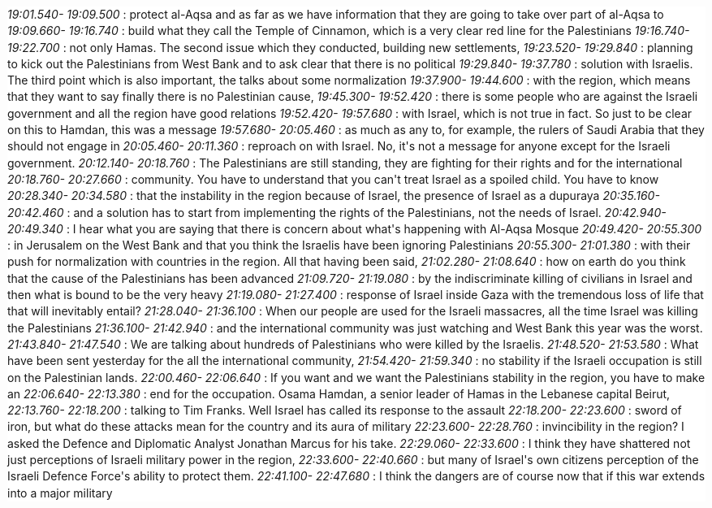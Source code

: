 *19:01.540- 19:09.500* :  protect al-Aqsa and as far as we have information that they are going to take over part of al-Aqsa to
*19:09.660- 19:16.740* :  build what they call the Temple of Cinnamon, which is a very clear red line for the Palestinians
*19:16.740- 19:22.700* :  not only Hamas. The second issue which they conducted, building new settlements,
*19:23.520- 19:29.840* :  planning to kick out the Palestinians from West Bank and to ask clear that there is no political
*19:29.840- 19:37.780* :  solution with Israelis. The third point which is also important, the talks about some normalization
*19:37.900- 19:44.600* :  with the region, which means that they want to say finally there is no Palestinian cause,
*19:45.300- 19:52.420* :  there is some people who are against the Israeli government and all the region have good relations
*19:52.420- 19:57.680* :  with Israel, which is not true in fact. So just to be clear on this to Hamdan, this was a message
*19:57.680- 20:05.460* :  as much as any to, for example, the rulers of Saudi Arabia that they should not engage in
*20:05.460- 20:11.360* :  reproach on with Israel. No, it's not a message for anyone except for the Israeli government.
*20:12.140- 20:18.760* :  The Palestinians are still standing, they are fighting for their rights and for the international
*20:18.760- 20:27.660* :  community. You have to understand that you can't treat Israel as a spoiled child. You have to know
*20:28.340- 20:34.580* :  that the instability in the region because of Israel, the presence of Israel as a dupuraya
*20:35.160- 20:42.460* :  and a solution has to start from implementing the rights of the Palestinians, not the needs of Israel.
*20:42.940- 20:49.340* :  I hear what you are saying that there is concern about what's happening with Al-Aqsa Mosque
*20:49.420- 20:55.300* :  in Jerusalem on the West Bank and that you think the Israelis have been ignoring Palestinians
*20:55.300- 21:01.380* :  with their push for normalization with countries in the region. All that having been said,
*21:02.280- 21:08.640* :  how on earth do you think that the cause of the Palestinians has been advanced
*21:09.720- 21:19.080* :  by the indiscriminate killing of civilians in Israel and then what is bound to be the very heavy
*21:19.080- 21:27.400* :  response of Israel inside Gaza with the tremendous loss of life that that will inevitably entail?
*21:28.040- 21:36.100* :  When our people are used for the Israeli massacres, all the time Israel was killing the Palestinians
*21:36.100- 21:42.940* :  and the international community was just watching and West Bank this year was the worst.
*21:43.840- 21:47.540* :  We are talking about hundreds of Palestinians who were killed by the Israelis.
*21:48.520- 21:53.580* :  What have been sent yesterday for the all the international community,
*21:54.420- 21:59.340* :  no stability if the Israeli occupation is still on the Palestinian lands.
*22:00.460- 22:06.640* :  If you want and we want the Palestinians stability in the region, you have to make an
*22:06.640- 22:13.380* :  end for the occupation. Osama Hamdan, a senior leader of Hamas in the Lebanese capital Beirut,
*22:13.760- 22:18.200* :  talking to Tim Franks. Well Israel has called its response to the assault
*22:18.200- 22:23.600* :  sword of iron, but what do these attacks mean for the country and its aura of military
*22:23.600- 22:28.760* :  invincibility in the region? I asked the Defence and Diplomatic Analyst Jonathan Marcus for his take.
*22:29.060- 22:33.600* :  I think they have shattered not just perceptions of Israeli military power in the region,
*22:33.600- 22:40.660* :  but many of Israel's own citizens perception of the Israeli Defence Force's ability to protect them.
*22:41.100- 22:47.680* :  I think the dangers are of course now that if this war extends into a major military